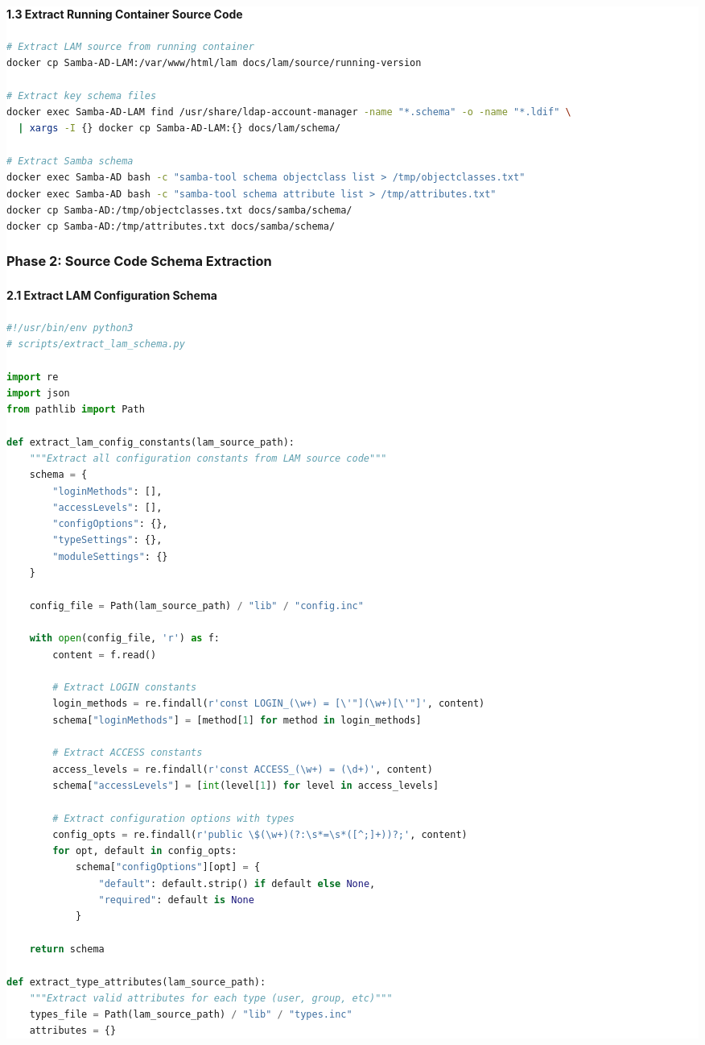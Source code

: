 #### 1.3 Extract Running Container Source Code
```bash
# Extract LAM source from running container
docker cp Samba-AD-LAM:/var/www/html/lam docs/lam/source/running-version

# Extract key schema files
docker exec Samba-AD-LAM find /usr/share/ldap-account-manager -name "*.schema" -o -name "*.ldif" \
  | xargs -I {} docker cp Samba-AD-LAM:{} docs/lam/schema/

# Extract Samba schema
docker exec Samba-AD bash -c "samba-tool schema objectclass list > /tmp/objectclasses.txt"
docker exec Samba-AD bash -c "samba-tool schema attribute list > /tmp/attributes.txt"
docker cp Samba-AD:/tmp/objectclasses.txt docs/samba/schema/
docker cp Samba-AD:/tmp/attributes.txt docs/samba/schema/
```

### Phase 2: Source Code Schema Extraction

#### 2.1 Extract LAM Configuration Schema
```python
#!/usr/bin/env python3
# scripts/extract_lam_schema.py

import re
import json
from pathlib import Path

def extract_lam_config_constants(lam_source_path):
    """Extract all configuration constants from LAM source code"""
    schema = {
        "loginMethods": [],
        "accessLevels": [],
        "configOptions": {},
        "typeSettings": {},
        "moduleSettings": {}
    }
    
    config_file = Path(lam_source_path) / "lib" / "config.inc"
    
    with open(config_file, 'r') as f:
        content = f.read()
        
        # Extract LOGIN constants
        login_methods = re.findall(r'const LOGIN_(\w+) = [\'"](\w+)[\'"]', content)
        schema["loginMethods"] = [method[1] for method in login_methods]
        
        # Extract ACCESS constants
        access_levels = re.findall(r'const ACCESS_(\w+) = (\d+)', content)
        schema["accessLevels"] = [int(level[1]) for level in access_levels]
        
        # Extract configuration options with types
        config_opts = re.findall(r'public \$(\w+)(?:\s*=\s*([^;]+))?;', content)
        for opt, default in config_opts:
            schema["configOptions"][opt] = {
                "default": default.strip() if default else None,
                "required": default is None
            }
    
    return schema

def extract_type_attributes(lam_source_path):
    """Extract valid attributes for each type (user, group, etc)"""
    types_file = Path(lam_source_path) / "lib" / "types.inc"
    attributes = {}
```